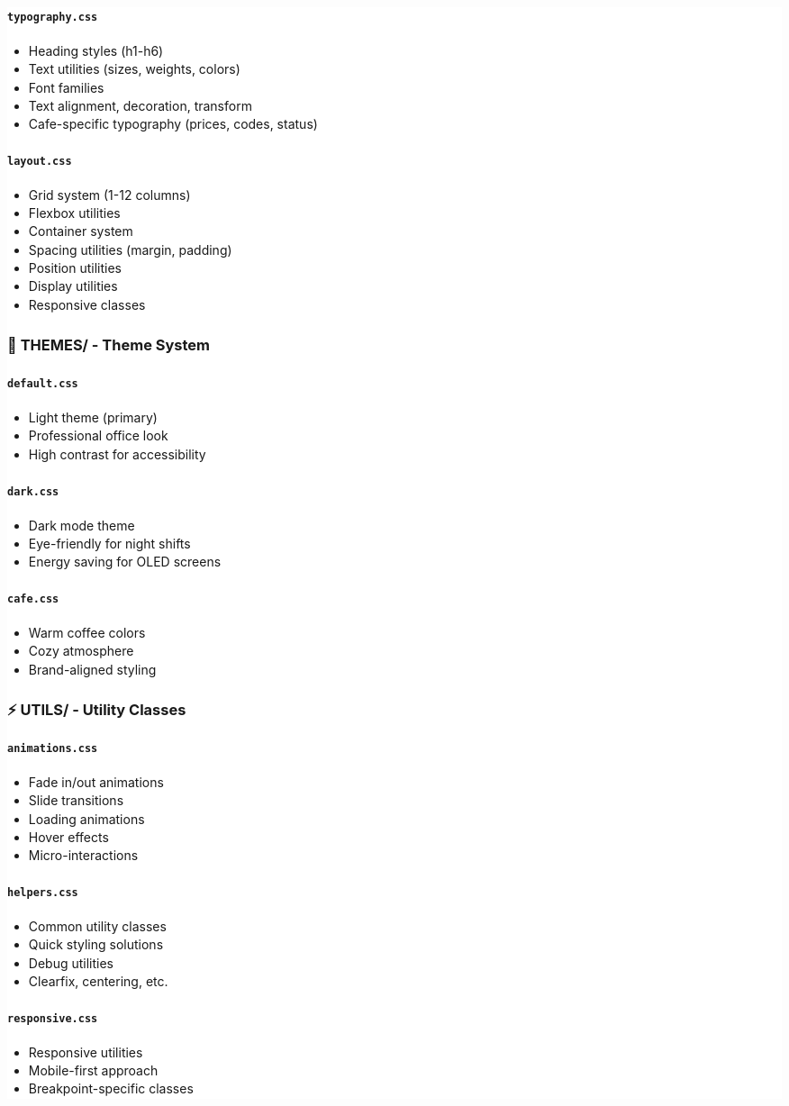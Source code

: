 #### `typography.css`
- Heading styles (h1-h6)
- Text utilities (sizes, weights, colors)
- Font families
- Text alignment, decoration, transform
- Cafe-specific typography (prices, codes, status)

#### `layout.css`
- Grid system (1-12 columns)
- Flexbox utilities
- Container system
- Spacing utilities (margin, padding)
- Position utilities
- Display utilities
- Responsive classes

### 🎨 **THEMES/** - Theme System
#### `default.css`
- Light theme (primary)
- Professional office look
- High contrast for accessibility

#### `dark.css`
- Dark mode theme
- Eye-friendly for night shifts
- Energy saving for OLED screens

#### `cafe.css`
- Warm coffee colors
- Cozy atmosphere
- Brand-aligned styling

### ⚡ **UTILS/** - Utility Classes
#### `animations.css`
- Fade in/out animations
- Slide transitions
- Loading animations
- Hover effects
- Micro-interactions

#### `helpers.css`
- Common utility classes
- Quick styling solutions
- Debug utilities
- Clearfix, centering, etc.

#### `responsive.css`
- Responsive utilities
- Mobile-first approach
- Breakpoint-specific classes
